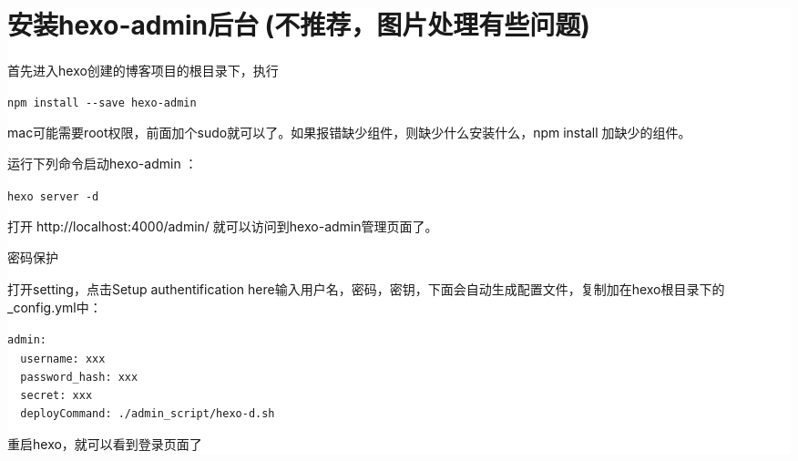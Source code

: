 # 安装hexo-admin后台 (不推荐，图片处理有些问题)
首先进入hexo创建的博客项目的根目录下，执行

```
npm install --save hexo-admin
```
mac可能需要root权限，前面加个sudo就可以了。如果报错缺少组件，则缺少什么安装什么，npm install 加缺少的组件。

运行下列命令启动hexo-admin ：
```
hexo server -d
```
打开 http://localhost:4000/admin/ 就可以访问到hexo-admin管理页面了。

密码保护

打开setting，点击Setup authentification
here输入用户名，密码，密钥，下面会自动生成配置文件，复制加在hexo根目录下的_config.yml中：
```
admin:
  username: xxx
  password_hash: xxx
  secret: xxx
  deployCommand: ./admin_script/hexo-d.sh
```
重启hexo，就可以看到登录页面了